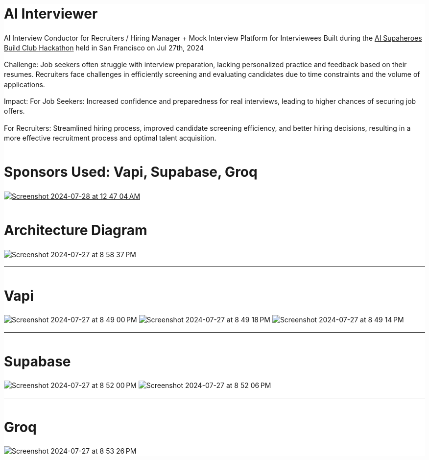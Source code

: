 # AI Interviewer

AI Interview Conductor for Recruiters / Hiring Manager + Mock Interview Platform for Interviewees
Built during the [AI Supaheroes Build Club Hackathon](https://lu.ma/3sjrxbfn) held in San Francisco on Jul 27th, 2024 



Challenge: 
Job seekers often struggle with interview preparation, lacking personalized practice and feedback based on their resumes.
 Recruiters face challenges in efficiently screening and evaluating candidates due to time constraints and the volume of applications.

Impact: 
For Job Seekers: Increased confidence and preparedness for real interviews, leading to higher chances of securing job offers.

For Recruiters: Streamlined hiring process, improved candidate screening efficiency, and better hiring decisions, resulting in a more effective recruitment process and optimal talent acquisition.

# Sponsors Used: Vapi, Supabase, Groq

[<img width="1440" alt="Screenshot 2024-07-28 at 12 47 04 AM" src="https://github.com/user-attachments/assets/a5eee8dd-e3d6-4fcb-9dc5-c592c30d8cd6">](https://www.loom.com/share/c23dab69dcbb4d4287ef99df67165e8e?sid=445afcea-07f1-48be-9500-f504bfc1e4f7)

# Architecture Diagram

<img width="980" alt="Screenshot 2024-07-27 at 8 58 37 PM" src="https://github.com/user-attachments/assets/604b8d5d-ab3c-4e9d-8c42-53f610c67e52">

------

# Vapi

<img width="1440" alt="Screenshot 2024-07-27 at 8 49 00 PM" src="https://github.com/user-attachments/assets/4f56daba-119b-4d4c-a782-7c686fe0c4d1">

<img width="1440" alt="Screenshot 2024-07-27 at 8 49 18 PM" src="https://github.com/user-attachments/assets/176609b7-7f0c-4d3e-a50a-ab33078faa4e">

<img width="1440" alt="Screenshot 2024-07-27 at 8 49 14 PM" src="https://github.com/user-attachments/assets/2492e521-b6e4-45e4-bbf9-27279e6d2925">

------

# Supabase

<img width="1440" alt="Screenshot 2024-07-27 at 8 52 00 PM" src="https://github.com/user-attachments/assets/d5ada7ea-7051-49b9-86ab-5165ba927ae7">

<img width="1440" alt="Screenshot 2024-07-27 at 8 52 06 PM" src="https://github.com/user-attachments/assets/7a0a73b4-20e6-44b5-9007-76fcd093f1d6">

-----

# Groq

<img width="620" alt="Screenshot 2024-07-27 at 8 53 26 PM" src="https://github.com/user-attachments/assets/a8b64af1-e698-487a-baed-b30cf94dc039">



